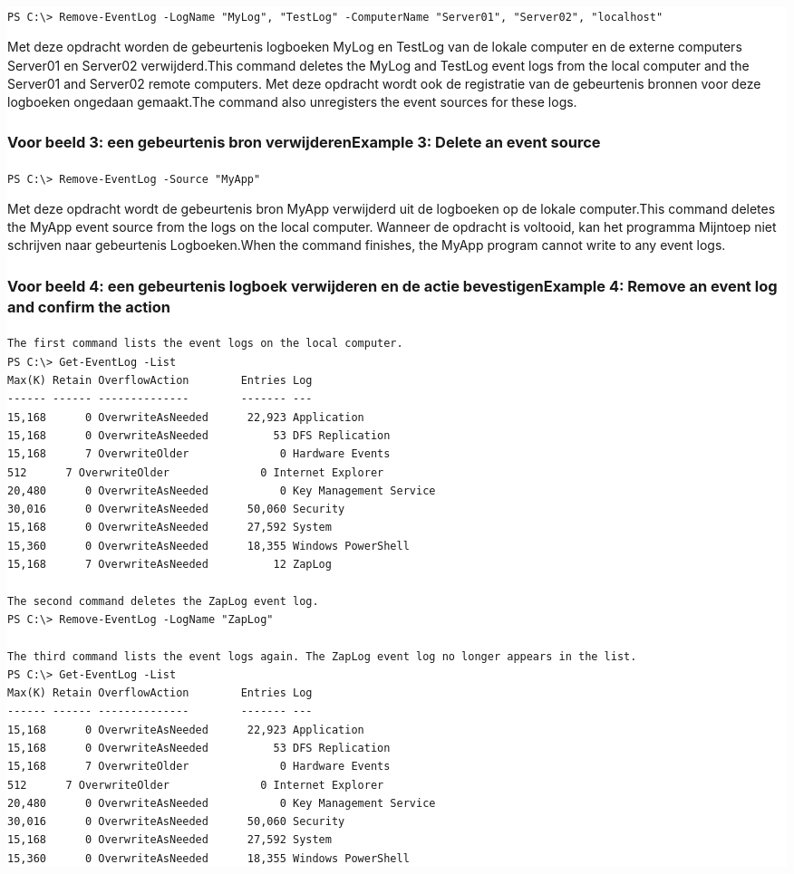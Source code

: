 ```
PS C:\> Remove-EventLog -LogName "MyLog", "TestLog" -ComputerName "Server01", "Server02", "localhost"
```

<span data-ttu-id="22045-119">Met deze opdracht worden de gebeurtenis logboeken MyLog en TestLog van de lokale computer en de externe computers Server01 en Server02 verwijderd.</span><span class="sxs-lookup"><span data-stu-id="22045-119">This command deletes the MyLog and TestLog event logs from the local computer and the Server01 and Server02 remote computers.</span></span>
<span data-ttu-id="22045-120">Met deze opdracht wordt ook de registratie van de gebeurtenis bronnen voor deze logboeken ongedaan gemaakt.</span><span class="sxs-lookup"><span data-stu-id="22045-120">The command also unregisters the event sources for these logs.</span></span>

### <span data-ttu-id="22045-121">Voor beeld 3: een gebeurtenis bron verwijderen</span><span class="sxs-lookup"><span data-stu-id="22045-121">Example 3: Delete an event source</span></span>

```
PS C:\> Remove-EventLog -Source "MyApp"
```

<span data-ttu-id="22045-122">Met deze opdracht wordt de gebeurtenis bron MyApp verwijderd uit de logboeken op de lokale computer.</span><span class="sxs-lookup"><span data-stu-id="22045-122">This command deletes the MyApp event source from the logs on the local computer.</span></span>
<span data-ttu-id="22045-123">Wanneer de opdracht is voltooid, kan het programma Mijntoep niet schrijven naar gebeurtenis Logboeken.</span><span class="sxs-lookup"><span data-stu-id="22045-123">When the command finishes, the MyApp program cannot write to any event logs.</span></span>

### <span data-ttu-id="22045-124">Voor beeld 4: een gebeurtenis logboek verwijderen en de actie bevestigen</span><span class="sxs-lookup"><span data-stu-id="22045-124">Example 4: Remove an event log and confirm the action</span></span>

```
The first command lists the event logs on the local computer.
PS C:\> Get-EventLog -List
Max(K) Retain OverflowAction        Entries Log
------ ------ --------------        ------- ---
15,168      0 OverwriteAsNeeded      22,923 Application
15,168      0 OverwriteAsNeeded          53 DFS Replication
15,168      7 OverwriteOlder              0 Hardware Events
512      7 OverwriteOlder              0 Internet Explorer
20,480      0 OverwriteAsNeeded           0 Key Management Service
30,016      0 OverwriteAsNeeded      50,060 Security
15,168      0 OverwriteAsNeeded      27,592 System
15,360      0 OverwriteAsNeeded      18,355 Windows PowerShell
15,168      7 OverwriteAsNeeded          12 ZapLog

The second command deletes the ZapLog event log.
PS C:\> Remove-EventLog -LogName "ZapLog"

The third command lists the event logs again. The ZapLog event log no longer appears in the list.
PS C:\> Get-EventLog -List
Max(K) Retain OverflowAction        Entries Log
------ ------ --------------        ------- ---
15,168      0 OverwriteAsNeeded      22,923 Application
15,168      0 OverwriteAsNeeded          53 DFS Replication
15,168      7 OverwriteOlder              0 Hardware Events
512      7 OverwriteOlder              0 Internet Explorer
20,480      0 OverwriteAsNeeded           0 Key Management Service
30,016      0 OverwriteAsNeeded      50,060 Security
15,168      0 OverwriteAsNeeded      27,592 System
15,360      0 OverwriteAsNeeded      18,355 Windows PowerShell
```

